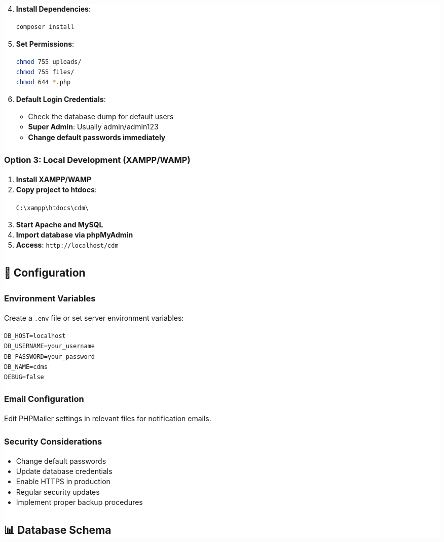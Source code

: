 4. **Install Dependencies**:
   ```bash
   composer install
   ```

5. **Set Permissions**:
   ```bash
   chmod 755 uploads/
   chmod 755 files/
   chmod 644 *.php
   ```

6. **Default Login Credentials**:
   - Check the database dump for default users
   - **Super Admin**: Usually admin/admin123
   - **Change default passwords immediately**

### Option 3: Local Development (XAMPP/WAMP)

1. **Install XAMPP/WAMP**
2. **Copy project to htdocs**:
   ```
   C:\xampp\htdocs\cdm\
   ```
3. **Start Apache and MySQL**
4. **Import database via phpMyAdmin**
5. **Access**: `http://localhost/cdm`

## 🔧 Configuration

### Environment Variables
Create a `.env` file or set server environment variables:

```env
DB_HOST=localhost
DB_USERNAME=your_username
DB_PASSWORD=your_password
DB_NAME=cdms
DEBUG=false
```

### Email Configuration
Edit PHPMailer settings in relevant files for notification emails.

### Security Considerations
- Change default passwords
- Update database credentials
- Enable HTTPS in production
- Regular security updates
- Implement proper backup procedures

## 📊 Database Schema

